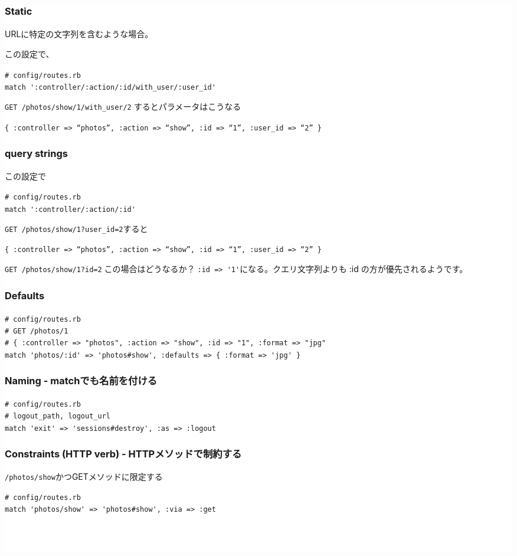 ### Static

URLに特定の文字列を含むような場合。

この設定で、

<pre><code data-language="ruby"># config/routes.rb
match ':controller/:action/:id/with_user/:user_id'
</code></pre>
    
`GET /photos/show/1/with_user/2` するとパラメータはこうなる

    { :controller => “photos”, :action => “show”, :id => “1”, :user_id => “2” }

### query strings

この設定で

<pre><code data-language="ruby"># config/routes.rb
match ':controller/:action/:id'
</code></pre>

`GET /photos/show/1?user_id=2`すると

    { :controller => “photos”, :action => “show”, :id => “1”, :user_id => “2” }

`GET /photos/show/1?id=2` この場合はどうなるか？
`:id => '1'`になる。クエリ文字列よりも :id の方が優先されるようです。


### Defaults

<pre><code data-language="ruby"># config/routes.rb
# GET /photos/1
# { :controller => "photos", :action => "show", :id => "1", :format => "jpg"
match 'photos/:id' => 'photos#show', :defaults => { :format => 'jpg' }
</code></pre>

### Naming - matchでも名前を付ける

<pre><code data-language="ruby"># config/routes.rb
# logout_path, logout_url
match 'exit' => 'sessions#destroy', :as => :logout
</code></pre>

### Constraints (HTTP verb) - HTTPメソッドで制約する

`/photos/show`かつGETメソッドに限定する

<pre><code data-language="ruby"># config/routes.rb
match 'photos/show' => 'photos#show', :via => :get
